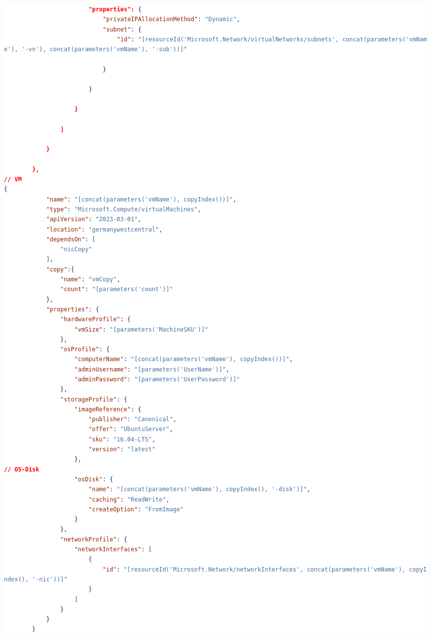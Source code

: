 ```json
                        "properties": {
                            "privateIPAllocationMethod": "Dynamic",
                            "subnet": {
                                "id": "[resourceId('Microsoft.Network/virtualNetworks/subnets', concat(parameters('vmName'), '-vn'), concat(parameters('vmName'), '-sub'))]"

                            }

                        }

                    }

                ]

            }

        },
// VM
{
            "name": "[concat(parameters('vmName'), copyIndex())]",
            "type": "Microsoft.Compute/virtualMachines",
            "apiVersion": "2023-03-01",
            "location": "germanywestcentral",
            "dependsOn": [
                "nicCopy"
            ],
            "copy":{
                "name": "vmCopy",
                "count": "[parameters('count')]"
            },
            "properties": {
                "hardwareProfile": {
                    "vmSize": "[parameters('MachineSKU')]"
                },
                "osProfile": {
                    "computerName": "[concat(parameters('vmName'), copyIndex())]",
                    "adminUsername": "[parameters('UserName')]",
                    "adminPassword": "[parameters('UserPassword')]"
                },
                "storageProfile": {
                    "imageReference": {
                        "publisher": "Canonical",
                        "offer": "UbuntuServer",
                        "sku": "16.04-LTS",
                        "version": "latest"
                    },
// OS-Disk
                    "osDisk": {
                        "name": "[concat(parameters('vmName'), copyIndex(), '-disk')]",
                        "caching": "ReadWrite",
                        "createOption": "FromImage"
                    }
                },
                "networkProfile": {
                    "networkInterfaces": [
                        {
                            "id": "[resourceId('Microsoft.Network/networkInterfaces', concat(parameters('vmName'), copyIndex(), '-nic'))]"
                        }
                    ]
                }
            }
        }
```